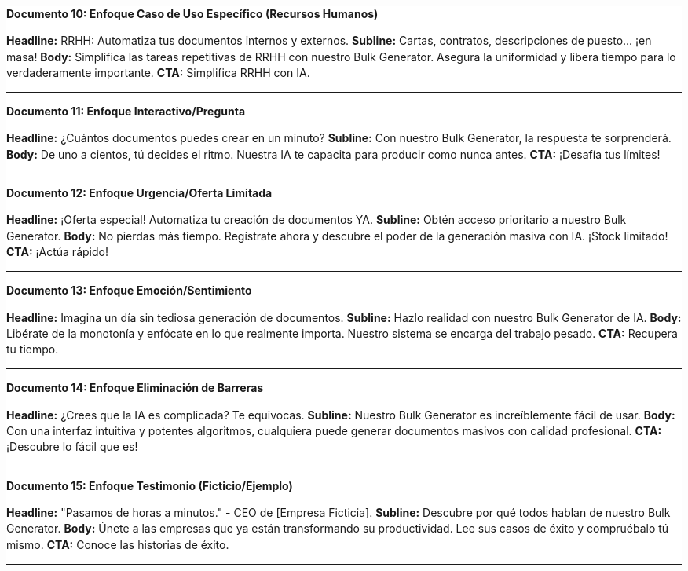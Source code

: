 **Documento 10: Enfoque Caso de Uso Específico (Recursos Humanos)**

**Headline:** RRHH: Automatiza tus documentos internos y externos.
**Subline:** Cartas, contratos, descripciones de puesto... ¡en masa!
**Body:** Simplifica las tareas repetitivas de RRHH con nuestro Bulk Generator. Asegura la uniformidad y libera tiempo para lo verdaderamente importante.
**CTA:** Simplifica RRHH con IA.

---

**Documento 11: Enfoque Interactivo/Pregunta**

**Headline:** ¿Cuántos documentos puedes crear en un minuto?
**Subline:** Con nuestro Bulk Generator, la respuesta te sorprenderá.
**Body:** De uno a cientos, tú decides el ritmo. Nuestra IA te capacita para producir como nunca antes.
**CTA:** ¡Desafía tus límites!

---

**Documento 12: Enfoque Urgencia/Oferta Limitada**

**Headline:** ¡Oferta especial! Automatiza tu creación de documentos YA.
**Subline:** Obtén acceso prioritario a nuestro Bulk Generator.
**Body:** No pierdas más tiempo. Regístrate ahora y descubre el poder de la generación masiva con IA. ¡Stock limitado!
**CTA:** ¡Actúa rápido!

---

**Documento 13: Enfoque Emoción/Sentimiento**

**Headline:** Imagina un día sin tediosa generación de documentos.
**Subline:** Hazlo realidad con nuestro Bulk Generator de IA.
**Body:** Libérate de la monotonía y enfócate en lo que realmente importa. Nuestro sistema se encarga del trabajo pesado.
**CTA:** Recupera tu tiempo.

---

**Documento 14: Enfoque Eliminación de Barreras**

**Headline:** ¿Crees que la IA es complicada? Te equivocas.
**Subline:** Nuestro Bulk Generator es increíblemente fácil de usar.
**Body:** Con una interfaz intuitiva y potentes algoritmos, cualquiera puede generar documentos masivos con calidad profesional.
**CTA:** ¡Descubre lo fácil que es!

---

**Documento 15: Enfoque Testimonio (Ficticio/Ejemplo)**

**Headline:** "Pasamos de horas a minutos." - CEO de [Empresa Ficticia].
**Subline:** Descubre por qué todos hablan de nuestro Bulk Generator.
**Body:** Únete a las empresas que ya están transformando su productividad. Lee sus casos de éxito y compruébalo tú mismo.
**CTA:** Conoce las historias de éxito.

---